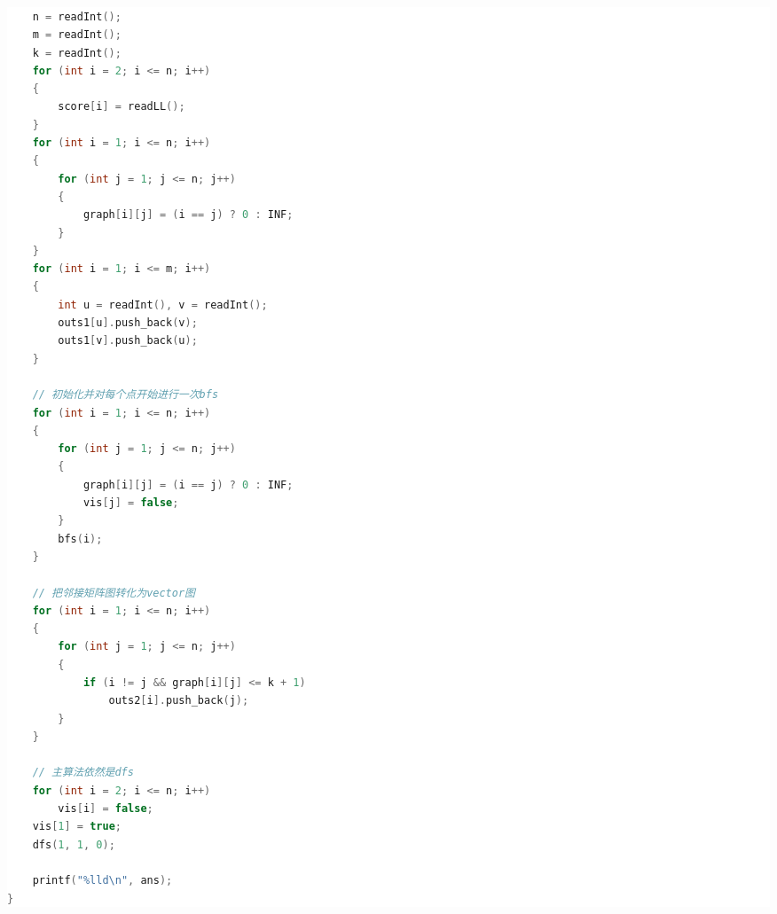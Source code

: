 ```c++
    n = readInt();
    m = readInt();
    k = readInt();
    for (int i = 2; i <= n; i++)
    {
        score[i] = readLL();
    }
    for (int i = 1; i <= n; i++)
    {
        for (int j = 1; j <= n; j++)
        {
            graph[i][j] = (i == j) ? 0 : INF;
        }
    }
    for (int i = 1; i <= m; i++)
    {
        int u = readInt(), v = readInt();
        outs1[u].push_back(v);
        outs1[v].push_back(u);
    }

    // 初始化并对每个点开始进行一次bfs
    for (int i = 1; i <= n; i++)
    {
        for (int j = 1; j <= n; j++)
        {
            graph[i][j] = (i == j) ? 0 : INF;
            vis[j] = false;
        }
        bfs(i);
    }

    // 把邻接矩阵图转化为vector图
    for (int i = 1; i <= n; i++)
    {
        for (int j = 1; j <= n; j++)
        {
            if (i != j && graph[i][j] <= k + 1)
                outs2[i].push_back(j);
        }
    }

    // 主算法依然是dfs
    for (int i = 2; i <= n; i++)
        vis[i] = false;
    vis[1] = true;
    dfs(1, 1, 0);

    printf("%lld\n", ans);
}
```
